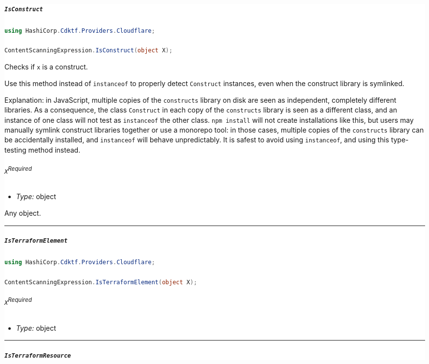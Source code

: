 
##### `IsConstruct` <a name="IsConstruct" id="@cdktf/provider-cloudflare.contentScanningExpression.ContentScanningExpression.isConstruct"></a>

```csharp
using HashiCorp.Cdktf.Providers.Cloudflare;

ContentScanningExpression.IsConstruct(object X);
```

Checks if `x` is a construct.

Use this method instead of `instanceof` to properly detect `Construct`
instances, even when the construct library is symlinked.

Explanation: in JavaScript, multiple copies of the `constructs` library on
disk are seen as independent, completely different libraries. As a
consequence, the class `Construct` in each copy of the `constructs` library
is seen as a different class, and an instance of one class will not test as
`instanceof` the other class. `npm install` will not create installations
like this, but users may manually symlink construct libraries together or
use a monorepo tool: in those cases, multiple copies of the `constructs`
library can be accidentally installed, and `instanceof` will behave
unpredictably. It is safest to avoid using `instanceof`, and using
this type-testing method instead.

###### `X`<sup>Required</sup> <a name="X" id="@cdktf/provider-cloudflare.contentScanningExpression.ContentScanningExpression.isConstruct.parameter.x"></a>

- *Type:* object

Any object.

---

##### `IsTerraformElement` <a name="IsTerraformElement" id="@cdktf/provider-cloudflare.contentScanningExpression.ContentScanningExpression.isTerraformElement"></a>

```csharp
using HashiCorp.Cdktf.Providers.Cloudflare;

ContentScanningExpression.IsTerraformElement(object X);
```

###### `X`<sup>Required</sup> <a name="X" id="@cdktf/provider-cloudflare.contentScanningExpression.ContentScanningExpression.isTerraformElement.parameter.x"></a>

- *Type:* object

---

##### `IsTerraformResource` <a name="IsTerraformResource" id="@cdktf/provider-cloudflare.contentScanningExpression.ContentScanningExpression.isTerraformResource"></a>
